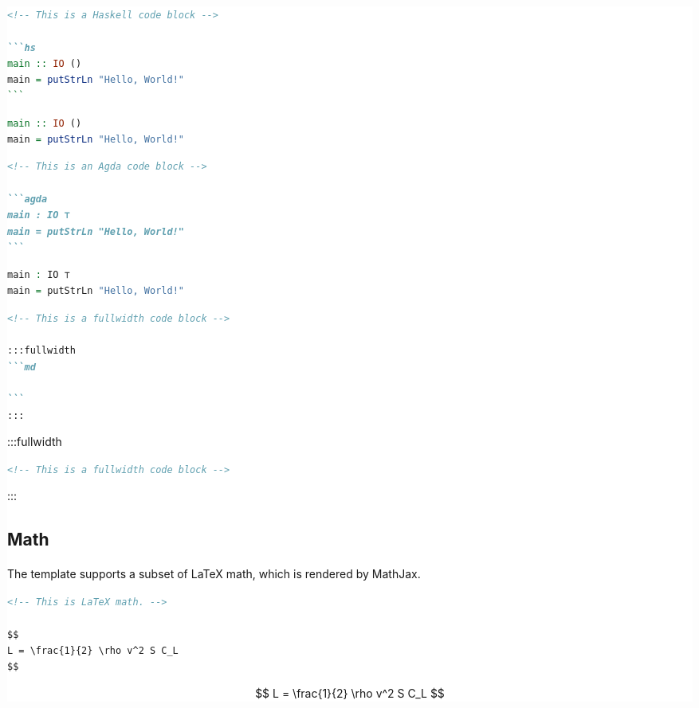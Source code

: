 ````md
<!-- This is a Haskell code block -->

```hs
main :: IO ()
main = putStrLn "Hello, World!"
```
````

```hs
main :: IO ()
main = putStrLn "Hello, World!"
```

````md
<!-- This is an Agda code block -->

```agda
main : IO ⊤
main = putStrLn "Hello, World!"
```
````

```agda
main : IO ⊤
main = putStrLn "Hello, World!"
```

````md
<!-- This is a fullwidth code block -->

:::fullwidth
```md

```
:::
````

:::fullwidth
```md
<!-- This is a fullwidth code block -->
```
:::

## Math

The template supports a subset of LaTeX math, which is rendered by MathJax.

```md
<!-- This is LaTeX math. -->

$$
L = \frac{1}{2} \rho v^2 S C_L
$$
```

$$
L = \frac{1}{2} \rho v^2 S C_L
$$
